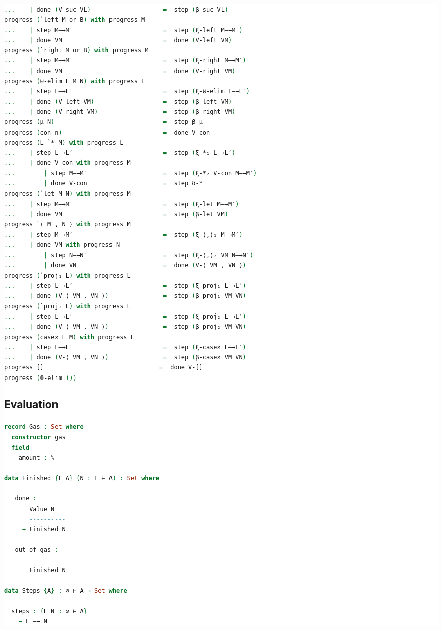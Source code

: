 ```agda
...    | done (V-suc VL)                    =  step (β-suc VL)
progress (`left M or B) with progress M
...    | step M—→M′                         =  step (ξ-left M—→M′)
...    | done VM                            =  done (V-left VM)
progress (`right M or B) with progress M
...    | step M—→M′                         =  step (ξ-right M—→M′)
...    | done VM                            =  done (V-right VM)
progress (⊎-elim L M N) with progress L
...    | step L—→L′                         =  step (ξ-⊎-elim L—→L′)
...    | done (V-left VM)                   =  step (β-left VM)
...    | done (V-right VM)                  =  step (β-right VM)
progress (μ N)                              =  step β-μ
progress (con n)                            =  done V-con
progress (L `* M) with progress L
...    | step L—→L′                         =  step (ξ-*₁ L—→L′)
...    | done V-con with progress M
...        | step M—→M′                     =  step (ξ-*₂ V-con M—→M′)
...        | done V-con                     =  step δ-*
progress (`let M N) with progress M
...    | step M—→M′                         =  step (ξ-let M—→M′)
...    | done VM                            =  step (β-let VM)
progress `⟨ M , N ⟩ with progress M
...    | step M—→M′                         =  step (ξ-⟨,⟩₁ M—→M′)
...    | done VM with progress N
...        | step N—→N′                     =  step (ξ-⟨,⟩₂ VM N—→N′)
...        | done VN                        =  done (V-⟨ VM , VN ⟩)
progress (`proj₁ L) with progress L
...    | step L—→L′                         =  step (ξ-proj₁ L—→L′)
...    | done (V-⟨ VM , VN ⟩)               =  step (β-proj₁ VM VN)
progress (`proj₂ L) with progress L
...    | step L—→L′                         =  step (ξ-proj₂ L—→L′)
...    | done (V-⟨ VM , VN ⟩)               =  step (β-proj₂ VM VN)
progress (case× L M) with progress L
...    | step L—→L′                         =  step (ξ-case× L—→L′)
...    | done (V-⟨ VM , VN ⟩)               =  step (β-case× VM VN)
progress []                                =  done V-[]
progress (𝟘-elim ())
```


## Evaluation

```agda
record Gas : Set where
  constructor gas
  field
    amount : ℕ

data Finished {Γ A} (N : Γ ⊢ A) : Set where

   done :
       Value N
       ----------
     → Finished N

   out-of-gas :
       ----------
       Finished N

data Steps {A} : ∅ ⊢ A → Set where

  steps : {L N : ∅ ⊢ A}
    → L —↠ N
```
